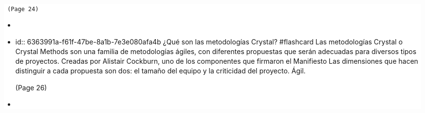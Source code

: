      (Page 24)
-
- id:: 6363991a-f61f-47be-8a1b-7e3e080afa4b
   ¿Qué son las metodologías Crystal? #flashcard 
    Las metodologías Crystal o Crystal Methods son una familia de metodologías ágiles, con diferentes propuestas que serán adecuadas para diversos tipos de proyectos. Creadas por Alistair Cockburn, uno de los componentes que firmaron el Manifiesto Las dimensiones que hacen distinguir a cada propuesta son dos: el tamaño del equipo y la criticidad del proyecto. Ágil.
  
     (Page 26)
-